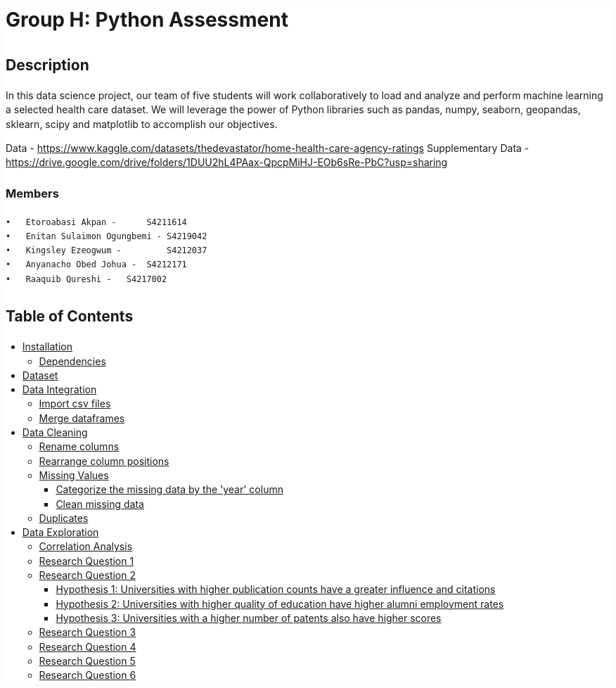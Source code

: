 # Group H: Python Assessment


## Description
In this data science project, our team of five students will work collaboratively to load and analyze and perform machine learning a selected health care dataset. 
We will leverage the power of Python libraries such as pandas, numpy, seaborn, geopandas, sklearn, scipy and matplotlib to accomplish our objectives.

Data - https://www.kaggle.com/datasets/thedevastator/home-health-care-agency-ratings
Supplementary Data - https://drive.google.com/drive/folders/1DUU2hL4PAax-QpcpMiHJ-EOb6sRe-PbC?usp=sharing


### Members
    •	Etoroabasi Akpan - 		S4211614	
    •	Enitan Sulaimon Ogungbemi -	S4219042
    •	Kingsley Ezeogwum - 		S4212037
    •	Anyanacho Obed Johua - 	S4212171
    •	Raaquib Qureshi - 	S4217002
    
   


## Table of Contents


- [Installation](#installation)
  - [Dependencies](#dependencies)
- [Dataset](#data)
- [Data Integration](#data-integration)
  - [Import csv files](#import-csv-files)
  - [Merge dataframes](#merge-dataframes)
- [Data Cleaning](#data-cleaning)  
  - [Rename columns](#rename-columns)
  - [Rearrange column positions](#rearrange-column-positions)
  - [Missing Values](#missing-values)
    - [Categorize the missing data by the 'year' column](##categorize-the-missing-data-by-the-year-column)
    - [Clean missing data](##clean-missing-data)
  - [Duplicates](#duplicates)
- [Data Exploration](#data-exploration)
  - [Correlation Analysis](#correlation-analysis)
  - [Research Question 1](#research-question-1)
  - [Research Question 2](#research-question-2)
    - [Hypothesis 1: Universities with higher publication counts have a greater influence and citations](#hypothesis-1-universities-with-higher-publication-counts-have-a-greater-influence-and-citations)
    - [Hypothesis 2: Universities with higher quality of education have higher alumni employment rates](#hypothesis-2-universities-with-higher-quality-of-education-have-higher-alumni-employment-rates)
    - [Hypothesis 3: Universities with a higher number of patents also have higher scores](#hypothesis-3-universities-with-a-higher-number-of-patents-also-have-higher-scores)
  - [Research Question 3](#research-question-3)
  - [Research Question 4](#research-question-4)
  - [Research Question 5](#research-question-5)
  - [Research Question 6](#research-question-6)
